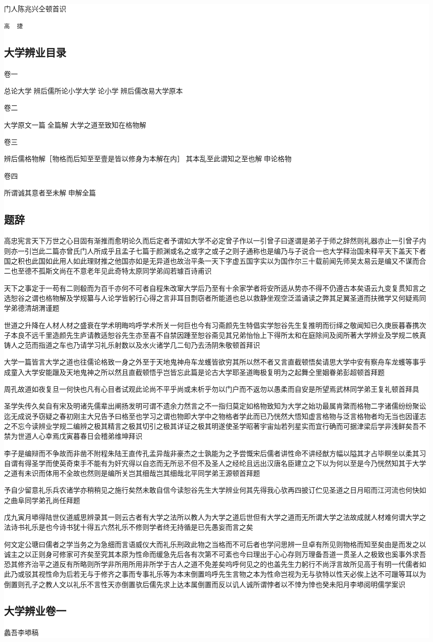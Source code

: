 门人陈兆兴仝顿首识  

    高  捷  

## 大学辨业目录  

卷一  

总论大学    辨后儒所论小学大学     论小学    辨后儒改易大学原本  

卷二  

  大学原文一篇  全篇解  大学之道至致知在格物解  

卷三  

辨后儒格物解［物格而后知至至壹是皆以修身为本解在内］ 其本乱至此谓知之至也解  申论格物  

卷四  

  所谓诚其意者至未解  申解全篇  

## 题辞  

高忠宪言天下万世之心目固有渐推而愈明论久而后定者予谓如大学不必定曾子作以一引曾子曰遂谓是弟子于师之辞然则礼器亦止一引曾子内则亦一引岂此二篇亦曾氏门人所成乎且孟子七篇于颜渊或名之或字之或子之则子通称也是编乃与子说合一也大学释治国未释平天下盖天下者国之积也此国如此用人如此理财推之他国亦如是无异道也故治平条一天下字虚五国字实以为国作尔三十载前闻先师吴太易云是编又不谋而合二也至德不孤斯文尚在不意老年见此奇特太原同学弟阎若璩百诗甫识  

天下之事定于一苟有二则殽而为百千亦何不可者自程朱改窜大学后乃至有十余家学者将安所适从势亦不得不仍遵古本矣语云九变复贯知言之选恕谷之谓也格物解及学规纂与人论学皆躬行心得之言非耳目剽窃者所能道也总以救静坐观空泛滥诵读之弊其足翼圣道而扶微学又何疑焉同学弟德清胡渭谨题  

世道之升降在人材人材之盛衰在学术明晦呜呼学术所关一何巨也今有习斋颜先生特倡实学恕谷先生复推明而衍绎之敬闻知已久庚辰暮春携次子本良不远千里造颜先生庐请教适恕谷先生亦至喜不自禁因踵至恕谷斋见其兄弟怡怡上下得所太和在庭除间及阅所著大学辨业及学规二帙真铸人之范而指道之车也乃请学习礼乐射数以及水火诸学几二旬乃去汤阴朱敬顿首拜识  

大学一篇皆言大学之道也往儒论格致一身之外至于天地鬼神舟车龙蠖皆欲穷其所以然不者又言直截顿悟矣请思大学中安有察舟车龙蠖等事乎成童入大学安能躐及天地鬼神之所以然且直截顿悟乎岂皆忘此篇是论古大学耶圣道晦极复明为之起舞仝里姻眷弟彭超顿首拜题  

周孔故道如夜复旦一何快也凡有心目者试观此论尚不平乎尚或未析乎勿以门户而不返勿以愚柔而自安是所望焉武林同学弟王复礼顿首拜具  

圣学失传久矣自有宋及明诸先儒辈出阐扬发明可谓不遗余力然言之不一指归莫定如格物致知为大学之始功最属肯綮而格物二字诸儒纷纷聚讼迄无成说予窃疑之春初刚主大兄告予曰格至也学习之谓也物即大学中之物格者学此而已乃恍然大悟知虚言格物与泛言格物者均无当也因谨志之不忘今读辨业学规二编辨之极其精言之极其切引之极其详证之极其明遂使圣学昭著宇宙灿若列星实而宜行确而可据津梁后学非浅鲜矣吾不禁为世道人心幸焉戊寅暮春日会稽弟维坤拜识  

李子是编辩而不争故而非凿不附程朱陆王直传孔孟异哉非豪杰之士孰能为之予尝慨宋后儒者讲性命不讲经猷方幅以隘其才占毕瞑坐以柔其习自谓有得圣学而使英奇束手不能有为奸宄得以自恣而无所忌不但不及圣人之经纶且远出汉唐名臣建立之下以为何以至是今乃恍然知其于大学之道有未识而体用不全故也然则是编所关岂其细哉岂其细哉北平同学弟王源顿首拜题  

予自少留意礼乐兵农诸学亦稍稍见之施行矣然未敢自信今读恕谷先生大学辨业何其先得我心欤再四披订伫见圣道之日月昭而江河流也何快如之曲阜同学弟孔尚任拜题  

戊九寅月塨得陆世仪道威思辨录其一则云古者有大学之法所以教人为大学之道后世但有大学之道而无所谓大学之法故成就人材难何谓大学之法诗书礼乐是也今诗书犹十得五六然礼乐不修则学者终无持循是已先愚妄而言之矣  

何文定公瑭曰儒者之学当务之为急细而言语威仪大而礼乐刑政此物之当格而不可后者也学问思辨一旦卓有所见则物格而知至矣由是而发之以诚主之以正则身可修家可齐矣至究其本原为性命而缓急先后各有次第不可紊也今曰理出于心心存则万理备吾道一贯圣人之极致也奚事外求吾恐其修齐治平之道反有所略则所学非所用所用非所学于古人之道不免差矣呜呼何见之的也盖先生力躬行不尚浮言故所见高于有明一代儒者如此乃或驳其视性命为后若无与于修齐之事而专事礼乐等为本末倒置呜呼先生言物之本为性命岂视为无与欤特以性天必俟上达不可躐等耳以为倒置则孔子之教人文以礼乐不言性天亦倒置欤后儒先求上达本属倒置而反以讥人诚所谓悖者以不悻为悻也癸未阳月李塨阅明儒学案识  

## 大学辨业卷一

蠡吾李塨稿  
